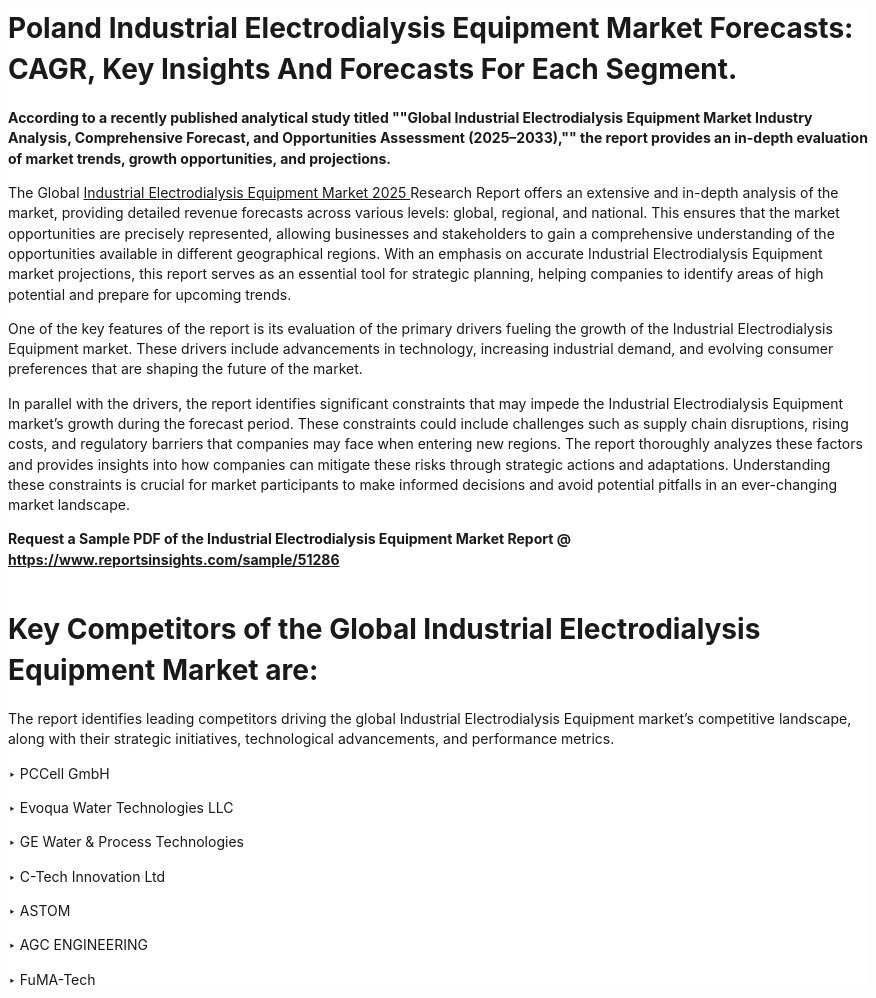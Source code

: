 # Poland Industrial Electrodialysis Equipment Market Forecasts: CAGR, Key Insights And Forecasts For Each Segment.

<strong>According to a recently published analytical study titled ""Global Industrial Electrodialysis Equipment Market Industry Analysis, Comprehensive Forecast, and Opportunities Assessment (2025–2033),"" the report provides an in-depth evaluation of market trends, growth opportunities, and projections.</strong>

 The Global <a href=https://www.reportsinsights.com/sample/51286>Industrial Electrodialysis Equipment Market 2025 </a> Research Report offers an extensive and in-depth analysis of the market, providing detailed revenue forecasts across various levels: global, regional, and national. This ensures that the market opportunities are precisely represented, allowing businesses and stakeholders to gain a comprehensive understanding of the opportunities available in different geographical regions. With an emphasis on accurate Industrial Electrodialysis Equipment market projections, this report serves as an essential tool for strategic planning, helping companies to identify areas of high potential and prepare for upcoming trends.

One of the key features of the report is its evaluation of the primary drivers fueling the growth of the Industrial Electrodialysis Equipment market. These drivers include advancements in technology, increasing industrial demand, and evolving consumer preferences that are shaping the future of the market. 

In parallel with the drivers, the report identifies significant constraints that may impede the Industrial Electrodialysis Equipment market’s growth during the forecast period. These constraints could include challenges such as supply chain disruptions, rising costs, and regulatory barriers that companies may face when entering new regions. The report thoroughly analyzes these factors and provides insights into how companies can mitigate these risks through strategic actions and adaptations. Understanding these constraints is crucial for market participants to make informed decisions and avoid potential pitfalls in an ever-changing market landscape.

<strong>Request a Sample PDF of the Industrial Electrodialysis Equipment Market Report </strong><strong>@<a href=https://www.reportsinsights.com/sample/51286> https://www.reportsinsights.com/sample/51286</a></strong></font>

# <strong>Key Competitors of the Global Industrial Electrodialysis Equipment Market are:</strong>

The report identifies leading competitors driving the global Industrial Electrodialysis Equipment market’s competitive landscape, along with their strategic initiatives, technological advancements, and performance metrics.

‣ PCCell GmbH

‣ Evoqua Water Technologies LLC

‣ GE Water & Process Technologies

‣ C-Tech Innovation Ltd

‣ ASTOM

‣ AGC ENGINEERING

‣ FuMA-Tech
